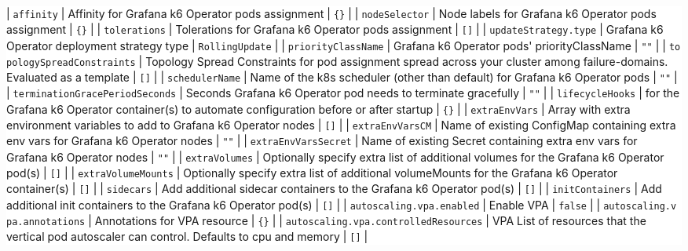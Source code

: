 | `affinity`                                          | Affinity for Grafana k6 Operator pods assignment                                                                                                                                                                  | `{}`                                  |
| `nodeSelector`                                      | Node labels for Grafana k6 Operator pods assignment                                                                                                                                                               | `{}`                                  |
| `tolerations`                                       | Tolerations for Grafana k6 Operator pods assignment                                                                                                                                                               | `[]`                                  |
| `updateStrategy.type`                               | Grafana k6 Operator deployment strategy type                                                                                                                                                                      | `RollingUpdate`                       |
| `priorityClassName`                                 | Grafana k6 Operator pods' priorityClassName                                                                                                                                                                       | `""`                                  |
| `topologySpreadConstraints`                         | Topology Spread Constraints for pod assignment spread across your cluster among failure-domains. Evaluated as a template                                                                                          | `[]`                                  |
| `schedulerName`                                     | Name of the k8s scheduler (other than default) for Grafana k6 Operator pods                                                                                                                                       | `""`                                  |
| `terminationGracePeriodSeconds`                     | Seconds Grafana k6 Operator pod needs to terminate gracefully                                                                                                                                                     | `""`                                  |
| `lifecycleHooks`                                    | for the Grafana k6 Operator container(s) to automate configuration before or after startup                                                                                                                        | `{}`                                  |
| `extraEnvVars`                                      | Array with extra environment variables to add to Grafana k6 Operator nodes                                                                                                                                        | `[]`                                  |
| `extraEnvVarsCM`                                    | Name of existing ConfigMap containing extra env vars for Grafana k6 Operator nodes                                                                                                                                | `""`                                  |
| `extraEnvVarsSecret`                                | Name of existing Secret containing extra env vars for Grafana k6 Operator nodes                                                                                                                                   | `""`                                  |
| `extraVolumes`                                      | Optionally specify extra list of additional volumes for the Grafana k6 Operator pod(s)                                                                                                                            | `[]`                                  |
| `extraVolumeMounts`                                 | Optionally specify extra list of additional volumeMounts for the Grafana k6 Operator container(s)                                                                                                                 | `[]`                                  |
| `sidecars`                                          | Add additional sidecar containers to the Grafana k6 Operator pod(s)                                                                                                                                               | `[]`                                  |
| `initContainers`                                    | Add additional init containers to the Grafana k6 Operator pod(s)                                                                                                                                                  | `[]`                                  |
| `autoscaling.vpa.enabled`                           | Enable VPA                                                                                                                                                                                                        | `false`                               |
| `autoscaling.vpa.annotations`                       | Annotations for VPA resource                                                                                                                                                                                      | `{}`                                  |
| `autoscaling.vpa.controlledResources`               | VPA List of resources that the vertical pod autoscaler can control. Defaults to cpu and memory                                                                                                                    | `[]`                                  |
